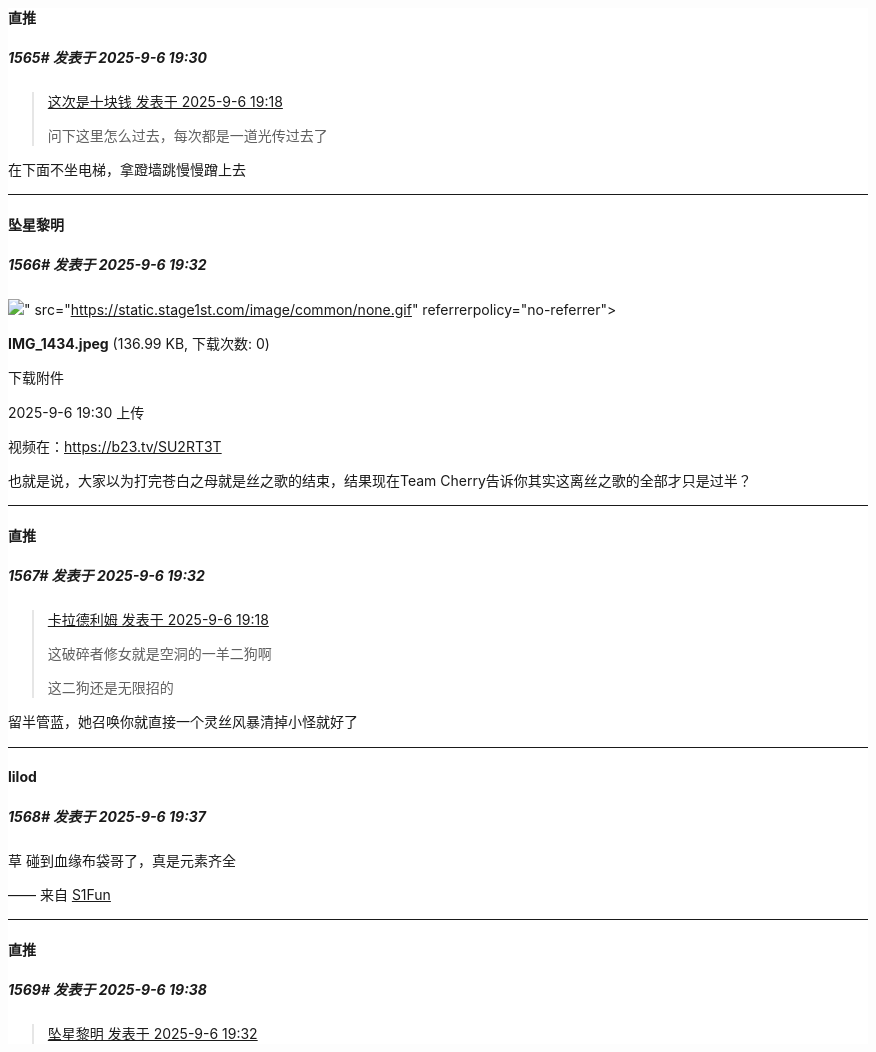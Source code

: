 ####  直推  
##### 1565#       发表于 2025-9-6 19:30

<blockquote><a href="httphttps://stage1st.com/2b/forum.php?mod=redirect&amp;goto=findpost&amp;pid=68381259&amp;ptid=2075348" target="_blank">这次是十块钱 发表于 2025-9-6 19:18</a>

问下这里怎么过去，每次都是一道光传过去了</blockquote>
在下面不坐电梯，拿蹬墙跳慢慢蹭上去

*****

####  坠星黎明  
##### 1566#       发表于 2025-9-6 19:32

<img src="https://img.stage1st.com/forum/202509/06/193055vowmnciewce0nxcb.jpeg" referrerpolicy="no-referrer">" src="https://static.stage1st.com/image/common/none.gif" referrerpolicy="no-referrer">

<strong>IMG_1434.jpeg</strong> (136.99 KB, 下载次数: 0)

下载附件

2025-9-6 19:30 上传

视频在：https://b23.tv/SU2RT3T

也就是说，大家以为打完苍白之母就是丝之歌的结束，结果现在Team Cherry告诉你其实这离丝之歌的全部才只是过半？

*****

####  直推  
##### 1567#       发表于 2025-9-6 19:32

<blockquote><a href="httphttps://stage1st.com/2b/forum.php?mod=redirect&amp;goto=findpost&amp;pid=68381261&amp;ptid=2075348" target="_blank">卡拉德利姆 发表于 2025-9-6 19:18</a>

这破碎者修女就是空洞的一羊二狗啊

这二狗还是无限招的</blockquote>
留半管蓝，她召唤你就直接一个灵丝风暴清掉小怪就好了


*****

####  lilod  
##### 1568#       发表于 2025-9-6 19:37

草 碰到血缘布袋哥了，真是元素齐全

—— 来自 [S1Fun](https://s1fun.koalcat.com)

*****

####  直推  
##### 1569#       发表于 2025-9-6 19:38

<blockquote><a href="httphttps://stage1st.com/2b/forum.php?mod=redirect&amp;goto=findpost&amp;pid=68381327&amp;ptid=2075348" target="_blank">坠星黎明 发表于 2025-9-6 19:32</a>
